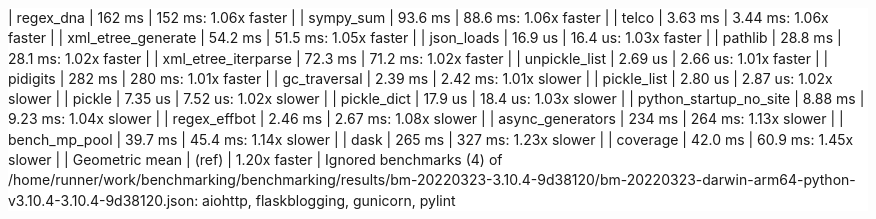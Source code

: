 | regex_dna               | 162 ms                                                 | 152 ms: 1.06x faster                                   |
| sympy_sum               | 93.6 ms                                                | 88.6 ms: 1.06x faster                                  |
| telco                   | 3.63 ms                                                | 3.44 ms: 1.06x faster                                  |
| xml_etree_generate      | 54.2 ms                                                | 51.5 ms: 1.05x faster                                  |
| json_loads              | 16.9 us                                                | 16.4 us: 1.03x faster                                  |
| pathlib                 | 28.8 ms                                                | 28.1 ms: 1.02x faster                                  |
| xml_etree_iterparse     | 72.3 ms                                                | 71.2 ms: 1.02x faster                                  |
| unpickle_list           | 2.69 us                                                | 2.66 us: 1.01x faster                                  |
| pidigits                | 282 ms                                                 | 280 ms: 1.01x faster                                   |
| gc_traversal            | 2.39 ms                                                | 2.42 ms: 1.01x slower                                  |
| pickle_list             | 2.80 us                                                | 2.87 us: 1.02x slower                                  |
| pickle                  | 7.35 us                                                | 7.52 us: 1.02x slower                                  |
| pickle_dict             | 17.9 us                                                | 18.4 us: 1.03x slower                                  |
| python_startup_no_site  | 8.88 ms                                                | 9.23 ms: 1.04x slower                                  |
| regex_effbot            | 2.46 ms                                                | 2.67 ms: 1.08x slower                                  |
| async_generators        | 234 ms                                                 | 264 ms: 1.13x slower                                   |
| bench_mp_pool           | 39.7 ms                                                | 45.4 ms: 1.14x slower                                  |
| dask                    | 265 ms                                                 | 327 ms: 1.23x slower                                   |
| coverage                | 42.0 ms                                                | 60.9 ms: 1.45x slower                                  |
| Geometric mean          | (ref)                                                  | 1.20x faster                                           |
Ignored benchmarks (4) of /home/runner/work/benchmarking/benchmarking/results/bm-20220323-3.10.4-9d38120/bm-20220323-darwin-arm64-python-v3.10.4-3.10.4-9d38120.json: aiohttp, flaskblogging, gunicorn, pylint
